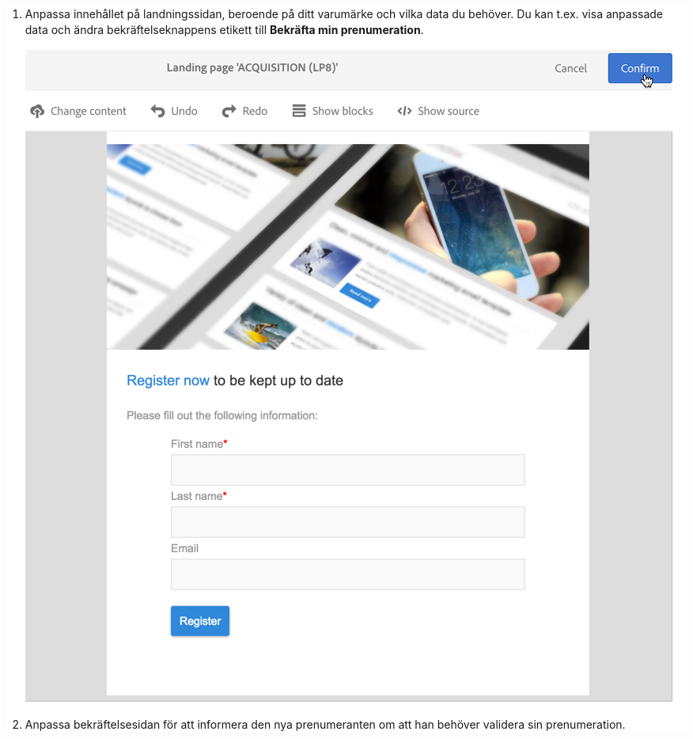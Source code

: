 1. Anpassa innehållet på landningssidan, beroende på ditt varumärke och vilka data du behöver. Du kan t.ex. visa anpassade data och ändra bekräftelseknappens etikett till **Bekräfta min prenumeration**.

   ![](assets/optin_acquisition_page1.png)

1. Anpassa bekräftelsesidan för att informera den nya prenumeranten om att han behöver validera sin prenumeration.
